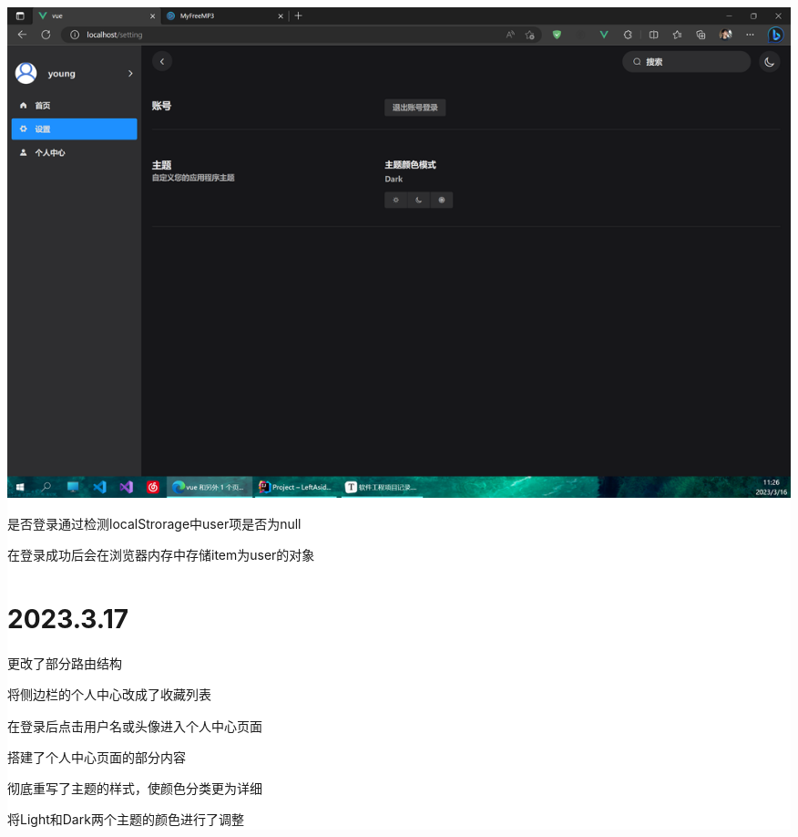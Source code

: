 ![image-20230316112706584](files/记录/image-20230316112706584.png)

是否登录通过检测localStrorage中user项是否为null

在登录成功后会在浏览器内存中存储item为user的对象

# 2023.3.17

更改了部分路由结构

将侧边栏的个人中心改成了收藏列表

在登录后点击用户名或头像进入个人中心页面

搭建了个人中心页面的部分内容

彻底重写了主题的样式，使颜色分类更为详细

将Light和Dark两个主题的颜色进行了调整
